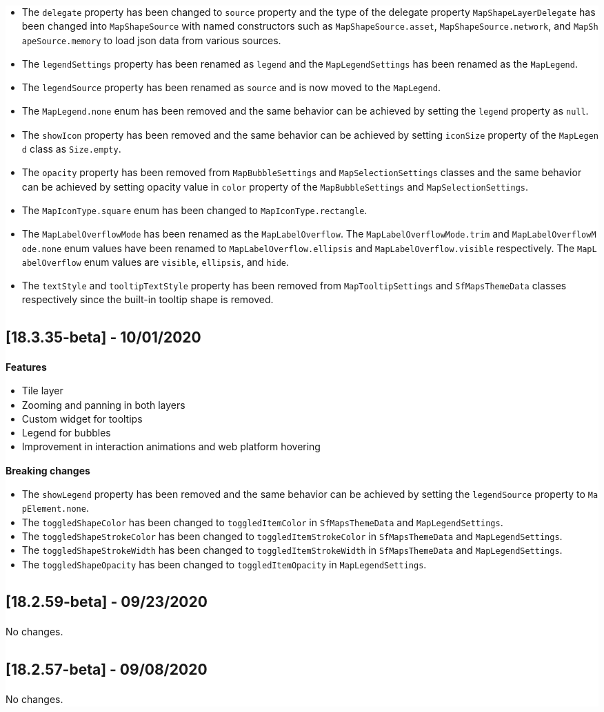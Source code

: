 * The `delegate` property has been changed to `source` property and the type of the delegate property `MapShapeLayerDelegate` has been changed into `MapShapeSource` with named constructors such as `MapShapeSource.asset`, `MapShapeSource.network`, and `MapShapeSource.memory` to load json data from various sources.

* The `legendSettings` property has been renamed as `legend` and the `MapLegendSettings` has been renamed as the `MapLegend`.
* The `legendSource` property has been renamed as `source` and is now moved to the `MapLegend`.
* The `MapLegend.none` enum has been removed and the same behavior can be achieved by setting the `legend` property as `null`.
* The `showIcon` property has been removed and the same behavior can be achieved by setting `iconSize` property of the `MapLegend` class as `Size.empty`.
* The `opacity` property has been removed from `MapBubbleSettings` and `MapSelectionSettings` classes and the same behavior can be achieved by setting opacity value in `color` property of the `MapBubbleSettings` and `MapSelectionSettings`.
* The `MapIconType.square` enum has been changed to `MapIconType.rectangle`.
* The `MapLabelOverflowMode` has been renamed as the `MapLabelOverflow`. The `MapLabelOverflowMode.trim` and `MapLabelOverflowMode.none` enum values have been renamed to `MapLabelOverflow.ellipsis` and `MapLabelOverflow.visible` respectively. The `MapLabelOverflow` enum values are `visible`, `ellipsis`, and `hide`.

* The `textStyle` and `tooltipTextStyle` property has been removed from `MapTooltipSettings` and `SfMapsThemeData` classes respectively since the built-in tooltip shape is removed.

## [18.3.35-beta] - 10/01/2020

**Features** 

* Tile layer
* Zooming and panning in both layers
* Custom widget for tooltips
* Legend for bubbles
* Improvement in interaction animations and web platform hovering

**Breaking changes** 

* The `showLegend` property has been removed and the same behavior can be achieved by setting the `legendSource` property to `MapElement.none`.
* The `toggledShapeColor` has been changed to `toggledItemColor` in `SfMapsThemeData` and `MapLegendSettings`.
* The `toggledShapeStrokeColor` has been changed to `toggledItemStrokeColor` in `SfMapsThemeData` and `MapLegendSettings`.
* The `toggledShapeStrokeWidth` has been changed to `toggledItemStrokeWidth` in `SfMapsThemeData` and `MapLegendSettings`.
* The `toggledShapeOpacity` has been changed to `toggledItemOpacity` in `MapLegendSettings`.

## [18.2.59-beta] - 09/23/2020

No changes.

## [18.2.57-beta] - 09/08/2020

No changes.
